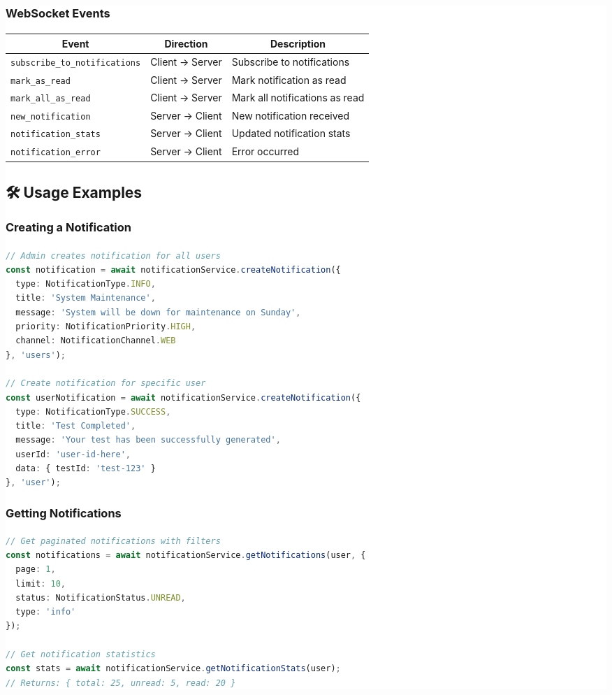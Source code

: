 ### WebSocket Events

| Event | Direction | Description |
|-------|-----------|-------------|
| `subscribe_to_notifications` | Client → Server | Subscribe to notifications |
| `mark_as_read` | Client → Server | Mark notification as read |
| `mark_all_as_read` | Client → Server | Mark all notifications as read |
| `new_notification` | Server → Client | New notification received |
| `notification_stats` | Server → Client | Updated notification stats |
| `notification_error` | Server → Client | Error occurred |

## 🛠️ Usage Examples

### Creating a Notification

```typescript
// Admin creates notification for all users
const notification = await notificationService.createNotification({
  type: NotificationType.INFO,
  title: 'System Maintenance',
  message: 'System will be down for maintenance on Sunday',
  priority: NotificationPriority.HIGH,
  channel: NotificationChannel.WEB
}, 'users');

// Create notification for specific user
const userNotification = await notificationService.createNotification({
  type: NotificationType.SUCCESS,
  title: 'Test Completed',
  message: 'Your test has been successfully generated',
  userId: 'user-id-here',
  data: { testId: 'test-123' }
}, 'user');
```

### Getting Notifications

```typescript
// Get paginated notifications with filters
const notifications = await notificationService.getNotifications(user, {
  page: 1,
  limit: 10,
  status: NotificationStatus.UNREAD,
  type: 'info'
});

// Get notification statistics
const stats = await notificationService.getNotificationStats(user);
// Returns: { total: 25, unread: 5, read: 20 }
```
